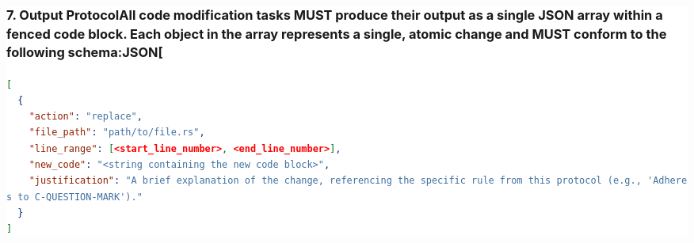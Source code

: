 ### 7. Output ProtocolAll code modification tasks MUST produce their output as a single JSON array within a fenced code block. Each object in the array represents a single, atomic change and MUST conform to the following schema:JSON[
```json
[
  {
    "action": "replace",
    "file_path": "path/to/file.rs",
    "line_range": [<start_line_number>, <end_line_number>],
    "new_code": "<string containing the new code block>",
    "justification": "A brief explanation of the change, referencing the specific rule from this protocol (e.g., 'Adheres to C-QUESTION-MARK')."
  }
]
```
